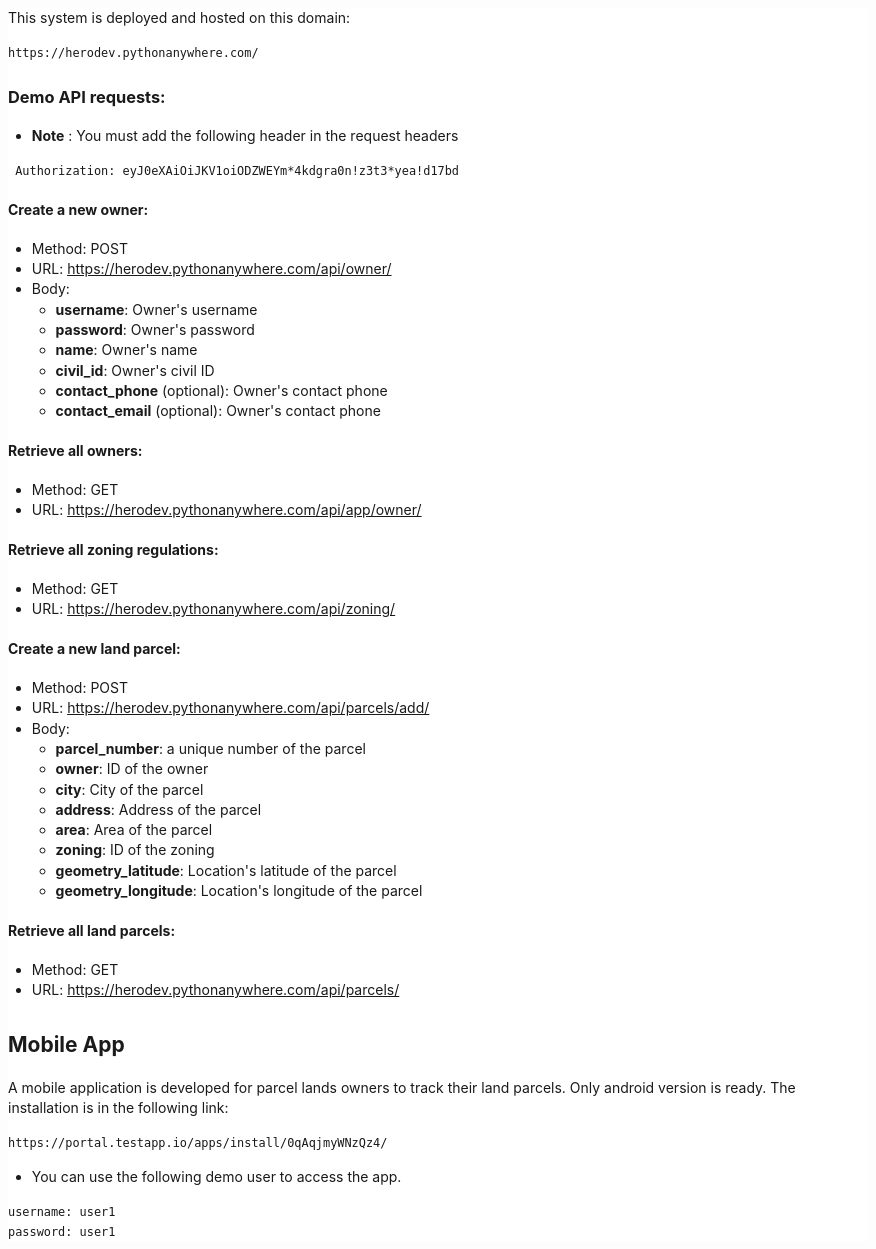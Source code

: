 This system is deployed and hosted on this domain:
```bash
https://herodev.pythonanywhere.com/
```

### Demo API requests:

- **Note** : You must add the following header in the request headers
```Header
 Authorization: eyJ0eXAiOiJKV1oiODZWEYm*4kdgra0n!z3t3*yea!d17bd
```
  
#### Create a new owner:
* Method: POST
* URL: https://herodev.pythonanywhere.com/api/owner/
* Body:
    - **username**: Owner's username
    - **password**: Owner's password
    - **name**: Owner's name
    - **civil_id**: Owner's civil ID
    - **contact_phone** (optional): Owner's contact phone
    - **contact_email** (optional): Owner's contact phone

#### Retrieve all owners:
* Method: GET
* URL: https://herodev.pythonanywhere.com/api/app/owner/

#### Retrieve all zoning regulations:
* Method: GET
* URL: https://herodev.pythonanywhere.com/api/zoning/
  
#### Create a new land parcel:
* Method: POST
* URL: https://herodev.pythonanywhere.com/api/parcels/add/
* Body:
    - **parcel_number**: a unique number of the parcel
    - **owner**: ID of the owner
    - **city**: City of the parcel
    - **address**: Address of the parcel
    - **area**: Area of the parcel
    - **zoning**: ID of the zoning
    - **geometry_latitude**: Location's latitude of the parcel
    - **geometry_longitude**: Location's longitude of the parcel
      
#### Retrieve all land parcels:
* Method: GET
* URL: https://herodev.pythonanywhere.com/api/parcels/

## Mobile App <a name="app"></a>

A mobile application is developed for parcel lands owners to track their land parcels. Only android version is ready. 
The installation is in the following link:
```bash
https://portal.testapp.io/apps/install/0qAqjmyWNzQz4/
```

- You can use the following demo user to access the app.
  
```bash
username: user1
password: user1
```
